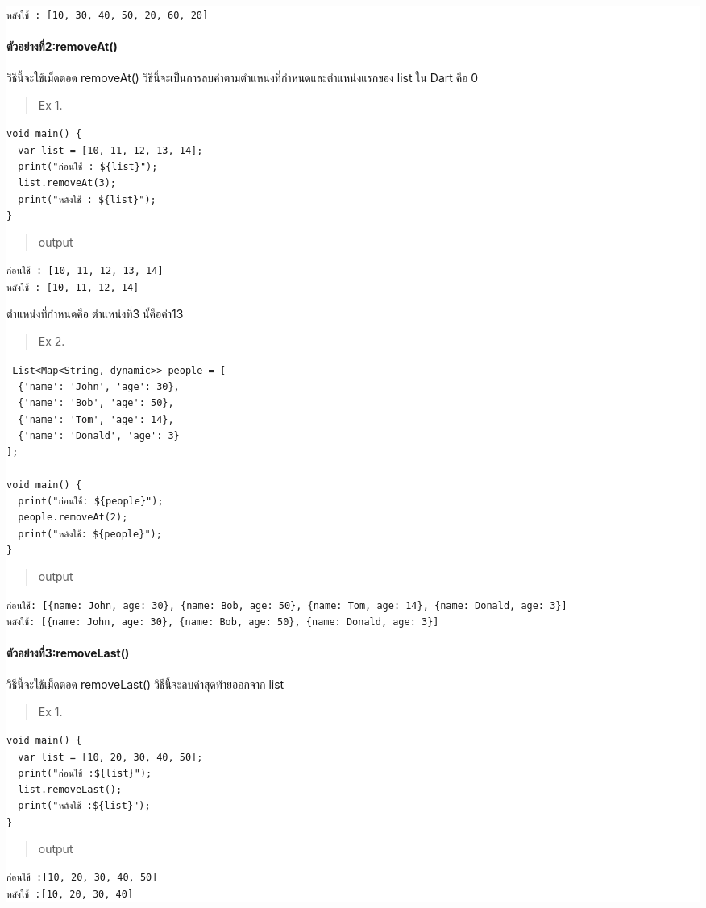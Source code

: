 ```
หลังใช้ : [10, 30, 40, 50, 20, 60, 20]
```
#### ตัวอย่างที่2:removeAt()
วิธีนี้จะใช้เม็ดตอด removeAt() วิธีนี้จะเป็นการลบค่าตามตำแหน่งที่กำหนดและตำแหน่งแรกของ list ใน Dart คือ 0
>Ex 1.
```
void main() {
  var list = [10, 11, 12, 13, 14];
  print("ก่อนใช้ : ${list}");
  list.removeAt(3);
  print("หลังใช้ : ${list}");
}
```
>output
```
ก่อนใช้ : [10, 11, 12, 13, 14]
หลังใช้ : [10, 11, 12, 14]
```
ตำแหน่งที่กำหนดคือ ตำแหน่งที่3 นั้คือค่า13
>Ex 2.
```
 List<Map<String, dynamic>> people = [
  {'name': 'John', 'age': 30},
  {'name': 'Bob', 'age': 50},
  {'name': 'Tom', 'age': 14},
  {'name': 'Donald', 'age': 3}
];

void main() {
  print("ก่อนใช้: ${people}");
  people.removeAt(2);
  print("หลังใช้: ${people}");
}
```
>output
```
ก่อนใช้: [{name: John, age: 30}, {name: Bob, age: 50}, {name: Tom, age: 14}, {name: Donald, age: 3}]
หลังใช้: [{name: John, age: 30}, {name: Bob, age: 50}, {name: Donald, age: 3}]
```
#### ตัวอย่างที่3:removeLast()
วิธีนี้จะใช้เม็ดตอด removeLast() วิธีนี้จะลบค่าสุดท้ายออกจาก list
>Ex 1.
```
void main() {
  var list = [10, 20, 30, 40, 50];
  print("ก่อนใช้ :${list}");
  list.removeLast();
  print("หลังใช้ :${list}");
}
```
>output
```
ก่อนใช้ :[10, 20, 30, 40, 50]
หลังใช้ :[10, 20, 30, 40]
```
